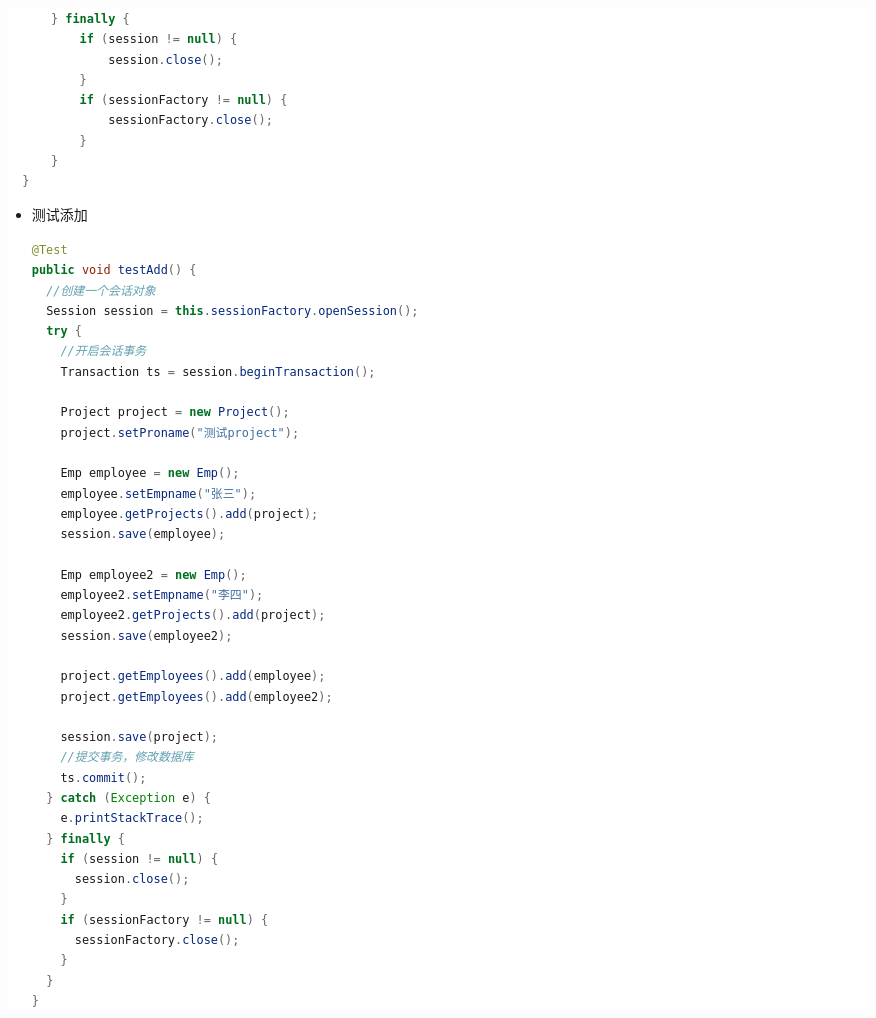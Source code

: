   ```java
  		} finally {
  			if (session != null) {
  				session.close();
  			}
  			if (sessionFactory != null) {
  				sessionFactory.close();
  			}
  		}
  	}

  ```

- 测试添加

  ```java
  @Test
  public void testAdd() {
    //创建一个会话对象 
    Session session = this.sessionFactory.openSession();
    try {
      //开启会话事务
      Transaction ts = session.beginTransaction();

      Project project = new Project();
      project.setProname("测试project");

      Emp employee = new Emp();
      employee.setEmpname("张三");
      employee.getProjects().add(project);
      session.save(employee);

      Emp employee2 = new Emp();
      employee2.setEmpname("李四");
      employee2.getProjects().add(project);
      session.save(employee2);

      project.getEmployees().add(employee);
      project.getEmployees().add(employee2);

      session.save(project);
      //提交事务，修改数据库
      ts.commit();
    } catch (Exception e) {
      e.printStackTrace();
    } finally {
      if (session != null) {
        session.close();
      }
      if (sessionFactory != null) {
        sessionFactory.close();
      }
    }
  }
  ```
